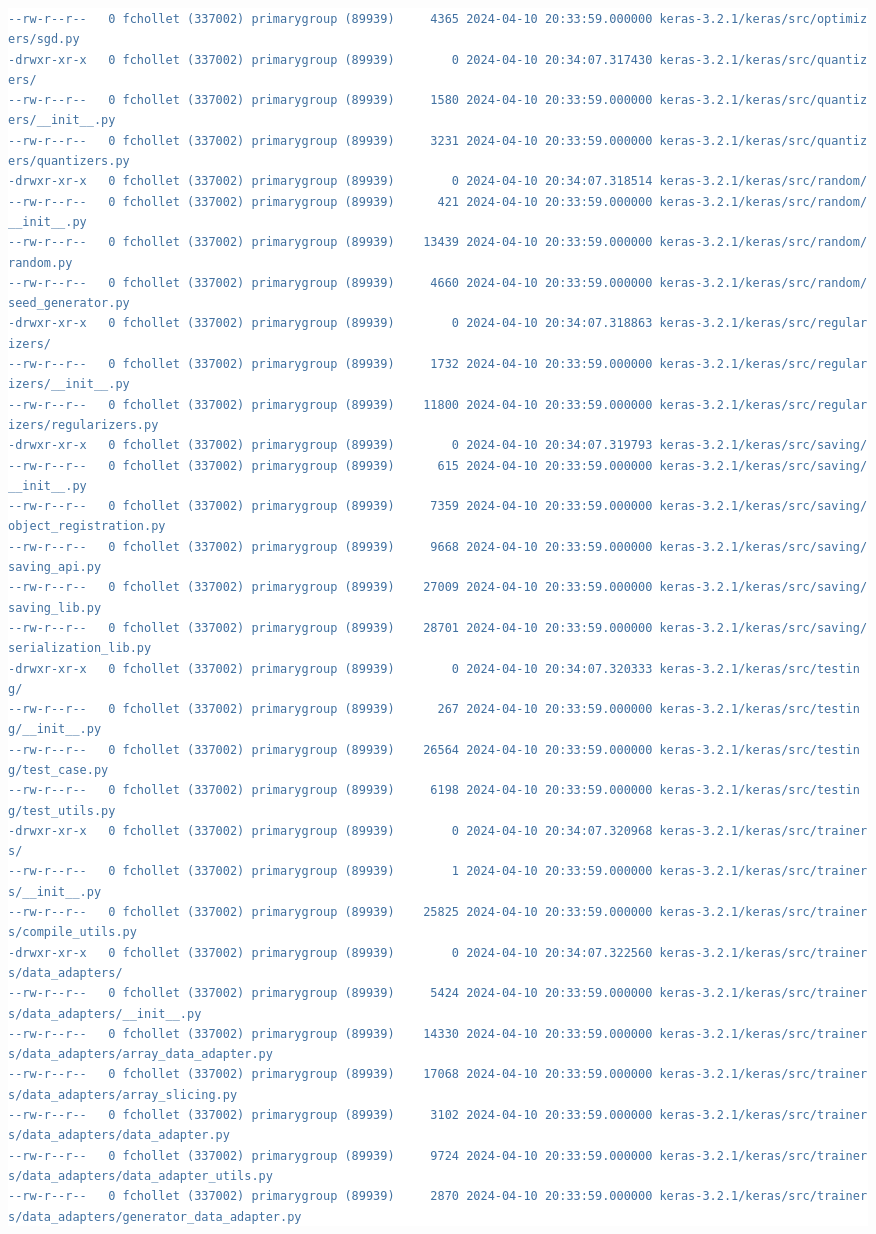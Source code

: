 ```diff
--rw-r--r--   0 fchollet (337002) primarygroup (89939)     4365 2024-04-10 20:33:59.000000 keras-3.2.1/keras/src/optimizers/sgd.py
-drwxr-xr-x   0 fchollet (337002) primarygroup (89939)        0 2024-04-10 20:34:07.317430 keras-3.2.1/keras/src/quantizers/
--rw-r--r--   0 fchollet (337002) primarygroup (89939)     1580 2024-04-10 20:33:59.000000 keras-3.2.1/keras/src/quantizers/__init__.py
--rw-r--r--   0 fchollet (337002) primarygroup (89939)     3231 2024-04-10 20:33:59.000000 keras-3.2.1/keras/src/quantizers/quantizers.py
-drwxr-xr-x   0 fchollet (337002) primarygroup (89939)        0 2024-04-10 20:34:07.318514 keras-3.2.1/keras/src/random/
--rw-r--r--   0 fchollet (337002) primarygroup (89939)      421 2024-04-10 20:33:59.000000 keras-3.2.1/keras/src/random/__init__.py
--rw-r--r--   0 fchollet (337002) primarygroup (89939)    13439 2024-04-10 20:33:59.000000 keras-3.2.1/keras/src/random/random.py
--rw-r--r--   0 fchollet (337002) primarygroup (89939)     4660 2024-04-10 20:33:59.000000 keras-3.2.1/keras/src/random/seed_generator.py
-drwxr-xr-x   0 fchollet (337002) primarygroup (89939)        0 2024-04-10 20:34:07.318863 keras-3.2.1/keras/src/regularizers/
--rw-r--r--   0 fchollet (337002) primarygroup (89939)     1732 2024-04-10 20:33:59.000000 keras-3.2.1/keras/src/regularizers/__init__.py
--rw-r--r--   0 fchollet (337002) primarygroup (89939)    11800 2024-04-10 20:33:59.000000 keras-3.2.1/keras/src/regularizers/regularizers.py
-drwxr-xr-x   0 fchollet (337002) primarygroup (89939)        0 2024-04-10 20:34:07.319793 keras-3.2.1/keras/src/saving/
--rw-r--r--   0 fchollet (337002) primarygroup (89939)      615 2024-04-10 20:33:59.000000 keras-3.2.1/keras/src/saving/__init__.py
--rw-r--r--   0 fchollet (337002) primarygroup (89939)     7359 2024-04-10 20:33:59.000000 keras-3.2.1/keras/src/saving/object_registration.py
--rw-r--r--   0 fchollet (337002) primarygroup (89939)     9668 2024-04-10 20:33:59.000000 keras-3.2.1/keras/src/saving/saving_api.py
--rw-r--r--   0 fchollet (337002) primarygroup (89939)    27009 2024-04-10 20:33:59.000000 keras-3.2.1/keras/src/saving/saving_lib.py
--rw-r--r--   0 fchollet (337002) primarygroup (89939)    28701 2024-04-10 20:33:59.000000 keras-3.2.1/keras/src/saving/serialization_lib.py
-drwxr-xr-x   0 fchollet (337002) primarygroup (89939)        0 2024-04-10 20:34:07.320333 keras-3.2.1/keras/src/testing/
--rw-r--r--   0 fchollet (337002) primarygroup (89939)      267 2024-04-10 20:33:59.000000 keras-3.2.1/keras/src/testing/__init__.py
--rw-r--r--   0 fchollet (337002) primarygroup (89939)    26564 2024-04-10 20:33:59.000000 keras-3.2.1/keras/src/testing/test_case.py
--rw-r--r--   0 fchollet (337002) primarygroup (89939)     6198 2024-04-10 20:33:59.000000 keras-3.2.1/keras/src/testing/test_utils.py
-drwxr-xr-x   0 fchollet (337002) primarygroup (89939)        0 2024-04-10 20:34:07.320968 keras-3.2.1/keras/src/trainers/
--rw-r--r--   0 fchollet (337002) primarygroup (89939)        1 2024-04-10 20:33:59.000000 keras-3.2.1/keras/src/trainers/__init__.py
--rw-r--r--   0 fchollet (337002) primarygroup (89939)    25825 2024-04-10 20:33:59.000000 keras-3.2.1/keras/src/trainers/compile_utils.py
-drwxr-xr-x   0 fchollet (337002) primarygroup (89939)        0 2024-04-10 20:34:07.322560 keras-3.2.1/keras/src/trainers/data_adapters/
--rw-r--r--   0 fchollet (337002) primarygroup (89939)     5424 2024-04-10 20:33:59.000000 keras-3.2.1/keras/src/trainers/data_adapters/__init__.py
--rw-r--r--   0 fchollet (337002) primarygroup (89939)    14330 2024-04-10 20:33:59.000000 keras-3.2.1/keras/src/trainers/data_adapters/array_data_adapter.py
--rw-r--r--   0 fchollet (337002) primarygroup (89939)    17068 2024-04-10 20:33:59.000000 keras-3.2.1/keras/src/trainers/data_adapters/array_slicing.py
--rw-r--r--   0 fchollet (337002) primarygroup (89939)     3102 2024-04-10 20:33:59.000000 keras-3.2.1/keras/src/trainers/data_adapters/data_adapter.py
--rw-r--r--   0 fchollet (337002) primarygroup (89939)     9724 2024-04-10 20:33:59.000000 keras-3.2.1/keras/src/trainers/data_adapters/data_adapter_utils.py
--rw-r--r--   0 fchollet (337002) primarygroup (89939)     2870 2024-04-10 20:33:59.000000 keras-3.2.1/keras/src/trainers/data_adapters/generator_data_adapter.py
```